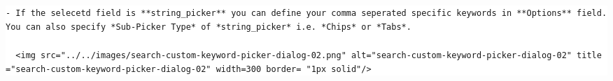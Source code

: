     - If the selecetd field is **string_picker** you can define your comma seperated specific keywords in **Options** field. You can also specify *Sub-Picker Type* of *string_picker* i.e. *Chips* or *Tabs*.  

      <img src="../../images/search-custom-keyword-picker-dialog-02.png" alt="search-custom-keyword-picker-dialog-02" title="search-custom-keyword-picker-dialog-02" width=300 border= "1px solid"/>  
